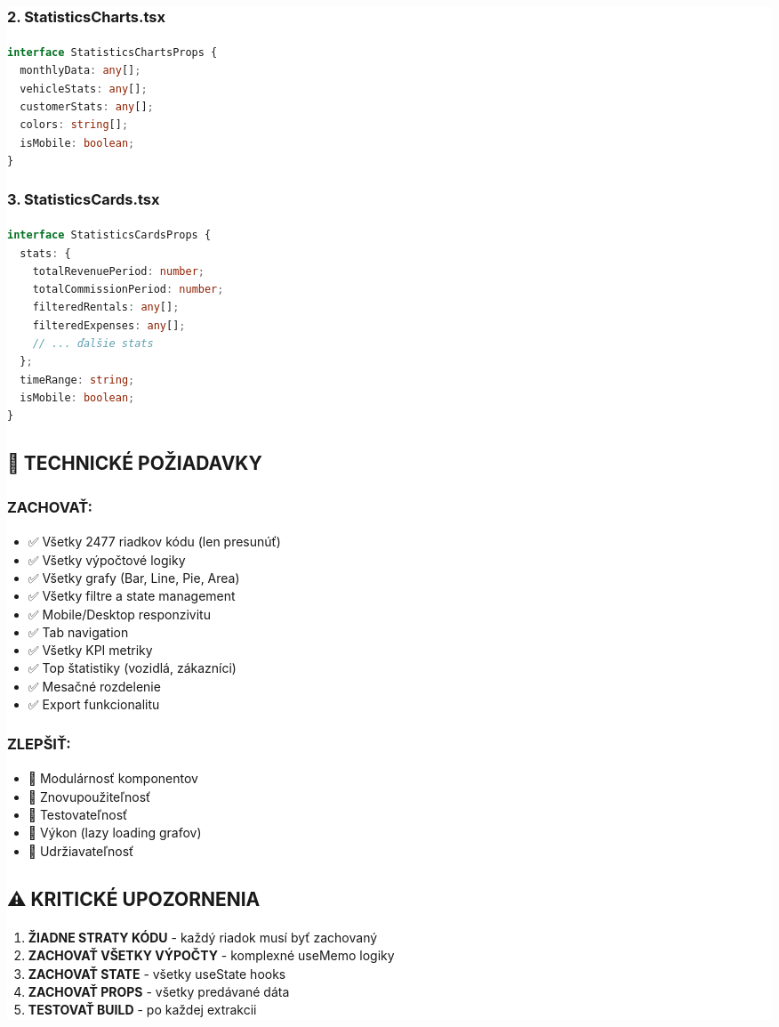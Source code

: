 ### 2. StatisticsCharts.tsx
```typescript
interface StatisticsChartsProps {
  monthlyData: any[];
  vehicleStats: any[];
  customerStats: any[];
  colors: string[];
  isMobile: boolean;
}
```

### 3. StatisticsCards.tsx
```typescript
interface StatisticsCardsProps {
  stats: {
    totalRevenuePeriod: number;
    totalCommissionPeriod: number;
    filteredRentals: any[];
    filteredExpenses: any[];
    // ... ďalšie stats
  };
  timeRange: string;
  isMobile: boolean;
}
```

## 🔧 TECHNICKÉ POŽIADAVKY

### ZACHOVAŤ:
- ✅ Všetky 2477 riadkov kódu (len presunúť)
- ✅ Všetky výpočtové logiky
- ✅ Všetky grafy (Bar, Line, Pie, Area)
- ✅ Všetky filtre a state management
- ✅ Mobile/Desktop responzivitu
- ✅ Tab navigation
- ✅ Všetky KPI metriky
- ✅ Top štatistiky (vozidlá, zákazníci)
- ✅ Mesačné rozdelenie
- ✅ Export funkcionalitu

### ZLEPŠIŤ:
- 🚀 Modulárnosť komponentov
- 🚀 Znovupoužiteľnosť
- 🚀 Testovateľnosť
- 🚀 Výkon (lazy loading grafov)
- 🚀 Udržiavateľnosť

## ⚠️ KRITICKÉ UPOZORNENIA

1. **ŽIADNE STRATY KÓDU** - každý riadok musí byť zachovaný
2. **ZACHOVAŤ VŠETKY VÝPOČTY** - komplexné useMemo logiky
3. **ZACHOVAŤ STATE** - všetky useState hooks
4. **ZACHOVAŤ PROPS** - všetky predávané dáta
5. **TESTOVAŤ BUILD** - po každej extrakcii
